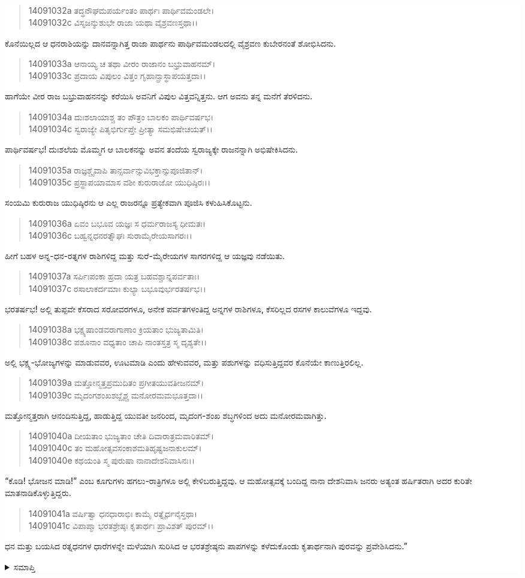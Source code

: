 > 14091032a ತದ್ಧನೌಘಮಪರ್ಯಂತಂ ಪಾರ್ಥಃ ಪಾರ್ಥಿವಮಂಡಲೇ।  
14091032c ವಿಸೃಜನ್ಶುಶುಭೇ ರಾಜಾ ಯಥಾ ವೈಶ್ರವಣಸ್ತಥಾ।।

ಕೊನೆಯಿಲ್ಲದ ಆ ಧನರಾಶಿಯನ್ನು ದಾನವನ್ನಾಗಿತ್ತ ರಾಜಾ ಪಾರ್ಥನು ಪಾರ್ಥಿವಮಂಡಲದಲ್ಲಿ ವೈಶ್ರವಣ ಕುಬೇರನಂತೆ ಶೋಭಿಸಿದನು.

> 14091033a ಆನಾಯ್ಯ ಚ ತಥಾ ವೀರಂ ರಾಜಾನಂ ಬಭ್ರುವಾಹನಮ್।  
14091033c ಪ್ರದಾಯ ವಿಪುಲಂ ವಿತ್ತಂ ಗೃಹಾನ್ಪ್ರಾಸ್ಥಾಪಯತ್ತದಾ।।

ಹಾಗೆಯೇ ವೀರ ರಾಜ ಬಭ್ರುವಾಹನನನ್ನು ಕರೆಯಿಸಿ ಅವನಿಗೆ ವಿಪುಲ ವಿತ್ತವನ್ನಿತ್ತನು. ಆಗ ಅವನು ತನ್ನ ಮನೆಗೆ ತೆರಳಿದನು.

> 14091034a ದುಃಶಲಾಯಾಶ್ಚ ತಂ ಪೌತ್ರಂ ಬಾಲಕಂ ಪಾರ್ಥಿವರ್ಷಭ।  
14091034c ಸ್ವರಾಜ್ಯೇ ಪಿತೃಭಿರ್ಗುಪ್ತೇ ಪ್ರೀತ್ಯಾ ಸಮಭಿಷೇಚಯತ್।।

ಪಾರ್ಥಿವರ್ಷಭ! ದುಃಶಲೆಯ ಮೊಮ್ಮಗ ಆ ಬಾಲಕನನ್ನು ಅವನ ತಂದೆಯ ಸ್ವರಾಜ್ಯಕ್ಕೇ ರಾಜನನ್ನಾಗಿ ಅಭಿಷೇಕಿಸಿದನು.

> 14091035a ರಾಜ್ಞಶ್ಚೈವಾಪಿ ತಾನ್ಸರ್ವಾನ್ಸುವಿಭಕ್ತಾನ್ಸುಪೂಜಿತಾನ್।  
14091035c ಪ್ರಸ್ಥಾಪಯಾಮಾಸ ವಶೀ ಕುರುರಾಜೋ ಯುಧಿಷ್ಠಿರಃ।।

ಸಂಯಮಿ ಕುರುರಾಜ ಯುಧಿಷ್ಠಿರನು ಆ ಎಲ್ಲ ರಾಜರನ್ನೂ ಪ್ರತ್ಯೇಕವಾಗಿ ಪೂಜಿಸಿ ಕಳುಹಿಸಿಕೊಟ್ಟನು.

> 14091036a ಏವಂ ಬಭೂವ ಯಜ್ಞಃ ಸ ಧರ್ಮರಾಜಸ್ಯ ಧೀಮತಃ।  
14091036c ಬಹ್ವನ್ನಧನರತ್ನೌಘಃ ಸುರಾಮೈರೇಯಸಾಗರಃ।।

ಹೀಗೆ ಬಹಳ ಅನ್ನ-ಧನ-ರತ್ನಗಳ ರಾಶಿಗಳಿದ್ದ ಮತ್ತು ಸುರೆ-ಮೈರೇಯಗಳ ಸಾಗರಗಳಿದ್ದ ಆ ಯಜ್ಞವು ನಡೆಯಿತು.

> 14091037a ಸರ್ಪಿಃಪಂಕಾ ಹ್ರದಾ ಯತ್ರ ಬಹವಶ್ಚಾನ್ನಪರ್ವತಾಃ।  
14091037c ರಸಾಲಾಕರ್ದಮಾಃ ಕುಲ್ಯಾ ಬಭೂವುರ್ಭರತರ್ಷಭ।।

ಭರತರ್ಷಭ! ಅಲ್ಲಿ ತುಪ್ಪವೇ ಕೆಸರಾದ ಸರೋವರಗಳೂ, ಅನೇಕ ಪರ್ವತಗಳಂತಿದ್ದ ಅನ್ನಗಳ ರಾಶಿಗಳೂ, ಕೆಸರಿಲ್ಲದ ರಸಗಳ ಕಾಲುವೆಗಳೂ ಇದ್ದವು.

> 14091038a ಭಕ್ಷ್ಯಷಾಂಡವರಾಗಾಣಾಂ ಕ್ರಿಯತಾಂ ಭುಜ್ಯತಾಮಿತಿ।  
14091038c ಪಶೂನಾಂ ವಧ್ಯತಾಂ ಚಾಪಿ ನಾಂತಸ್ತತ್ರ ಸ್ಮ ದೃಶ್ಯತೇ।।

ಅಲ್ಲಿ ಭಕ್ಷ್ಯ-ಭೋಜ್ಯಗಳನ್ನು ಮಾಡುವವರ, ಊಟಮಾಡಿ ಎಂದು ಹೇಳುವವರ, ಮತ್ತು ಪಶುಗಳನ್ನು ವಧಿಸುತ್ತಿದ್ದವರ ಕೊನೆಯೇ ಕಾಣುತ್ತಿರಲಿಲ್ಲ.

> 14091039a ಮತ್ತೋನ್ಮತ್ತಪ್ರಮುದಿತಂ ಪ್ರಗೀತಯುವತೀಜನಮ್।  
14091039c ಮೃದಂಗಶಂಖಶಬ್ದೈಶ್ಚ ಮನೋರಮಮಭೂತ್ತದಾ।।

ಮತ್ತೋನ್ಮತ್ತರಾಗಿ ಆನಂದಿಸುತ್ತಿದ್ದ, ಹಾಡುತ್ತಿದ್ದ ಯುವತೀ ಜನರಿಂದ, ಮೃದಂಗ-ಶಂಖ ಶಬ್ಧಗಳಿಂದ ಅದು ಮನೋರಮವಾಗಿತ್ತು.

> 14091040a ದೀಯತಾಂ ಭುಜ್ಯತಾಂ ಚೇತಿ ದಿವಾರಾತ್ರಮವಾರಿತಮ್।  
14091040c ತಂ ಮಹೋತ್ಸವಸಂಕಾಶಮತಿಹೃಷ್ಟಜನಾಕುಲಮ್।  
14091040e ಕಥಯಂತಿ ಸ್ಮ ಪುರುಷಾ ನಾನಾದೇಶನಿವಾಸಿನಃ।।

“ಕೊಡಿ! ಭೋಜನ ಮಾಡಿ!” ಎಂಬ ಕೂಗುಗಳು ಹಗಲು-ರಾತ್ರಿಗಳೂ ಅಲ್ಲಿ ಕೇಳಿಬರುತ್ತಿದ್ದವು. ಆ ಮಹೋತ್ಸವಕ್ಕೆ ಬಂದಿದ್ದ ನಾನಾ ದೇಶನಿವಾಸಿ ಜನರು ಅತ್ಯಂತ ಹರ್ಷಿತರಾಗಿ ಅದರ ಕುರಿತೇ ಮಾತನಾಡಿಕೊಳ್ಳುತ್ತಿದ್ದರು.

> 14091041a ವರ್ಷಿತ್ವಾ ಧನಧಾರಾಭಿಃ ಕಾಮೈ ರತ್ನೈರ್ಧನೈಸ್ತಥಾ।  
14091041c ವಿಪಾಪ್ಮಾ ಭರತಶ್ರೇಷ್ಠಃ ಕೃತಾರ್ಥಃ ಪ್ರಾವಿಶತ್ ಪುರಮ್।।

ಧನ ಮತ್ತು ಬಯಸಿದ ರತ್ನಧನಗಳ ಧಾರೆಗಳನ್ನೇ ಮಳೆಯಾಗಿ ಸುರಿಸಿದ ಆ ಭರತಶ್ರೇಷ್ಠನು ಪಾಪಗಳನ್ನು ಕಳೆದುಕೊಂಡು ಕೃತಾರ್ಥನಾಗಿ ಪುರವನ್ನು ಪ್ರವೇಶಿಸಿದನು.”



<details><summary>ಸಮಾಪ್ತಿ</summary></details>

[^1]: ಅಧ್ವರ್ಯು, ಉದ್ಗಾತ್ರ, ಹೋತೃ ಮತ್ತು ಬ್ರಹ್ಮರೂಪವಾದ ನಾಲ್ಕರಿಂದ ನಡೆಯುವ ಯಾಗವೇ ಚಾತುರ್ಹೋತ್ರ ಯಜ್ಞ. ಒಂದೊಂದು ಗುಂಪಿನಲ್ಲಿ ನಾಲ್ಕು ನಾಲ್ಕು ಜನ ಋತ್ವಿಜರು. ಒಟ್ಟು ಹದಿನಾರು ಮಂದಿ. ಅವರಲ್ಲಿ ಪ್ರಧಾನರು ಬ್ರಹ್ಮಾ, ಅಧ್ವರ್ಯು, ಹೋತೃ, ಮತ್ತು ಉದ್ಗಾತ್ರ. ಇವರಲ್ಲಿ ದಕ್ಷಿಣೆಯ ವಿಭಜನಕ್ರಮದ ವರ್ಣನೆಯು ವೇದದಲ್ಲಿ ಹೇಳಲ್ಪಟ್ಟಿದೆ.

